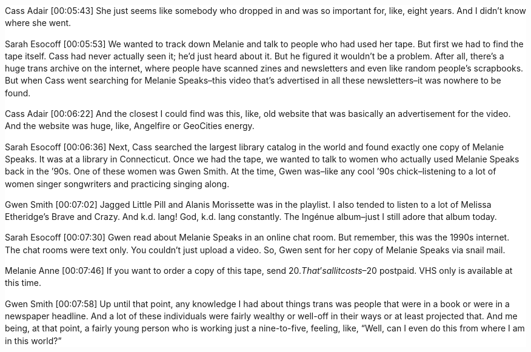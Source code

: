 
Cass Adair 
[00:05:43] 
She just seems like somebody who dropped in and was so important for, like, eight years. And I didn’t know where she went. 


Sarah Esocoff 
[00:05:53] 
We wanted to track down Melanie and talk to people who had used her tape. But first we had to find the tape itself. Cass had never actually seen it; he’d just heard about it. But he figured it wouldn’t be a problem. After all, there’s a huge trans archive on the internet, where people have scanned zines and newsletters and even like random people’s scrapbooks. But when Cass went searching for Melanie Speaks–this video that’s advertised in all these newsletters–it was nowhere to be found. 


Cass Adair 
[00:06:22] 
And the closest I could find was this, like, old website that was basically an advertisement for the video. And the website was huge, like, Angelfire or GeoCities energy. 


Sarah Esocoff 
[00:06:36] 
Next, Cass searched the largest library catalog in the world and found exactly one copy of Melanie Speaks. It was at a library in Connecticut. Once we had the tape, we wanted to talk to women who actually used Melanie Speaks back in the ’90s. One of these women was Gwen Smith. At the time, Gwen was–like any cool ’90s chick–listening to a lot of women singer songwriters and practicing singing along. 


Gwen Smith 
[00:07:02] 
Jagged Little Pill and Alanis Morissette was in the playlist. I also tended to listen to a lot of Melissa Etheridge’s Brave and Crazy. And k.d. lang! God, k.d. lang constantly. The Ingénue album–just I still adore that album today. 


Sarah Esocoff 
[00:07:30] 
Gwen read about Melanie Speaks in an online chat room. But remember, this was the 1990s internet. The chat rooms were text only. You couldn’t just upload a video. So, Gwen sent for her copy of Melanie Speaks via snail mail. 


Melanie Anne 
[00:07:46] 
If you want to order a copy of this tape, send $20. That’s all it costs–$20 postpaid. VHS only is available at this time. 


Gwen Smith 
[00:07:58] 
Up until that point, any knowledge I had about things trans was people that were in a book or were in a newspaper headline. And a lot of these individuals were fairly wealthy or well-off in their ways or at least projected that. And me being, at that point, a fairly young person who is working just a nine-to-five, feeling, like, “Well, can I even do this from where I am in this world?” 
